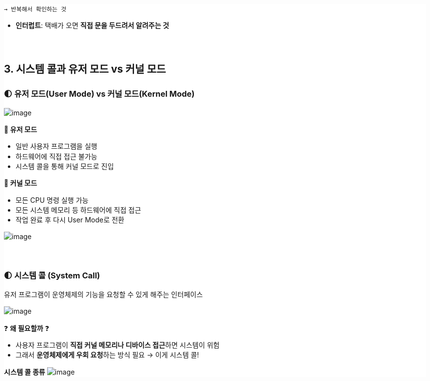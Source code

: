     → 반복해서 확인하는 것
    
- **인터럽트**: 택배가 오면 **직접 문을 두드려서 알려주는 것**

<br>

## 3. 시스템 콜과 유저 모드 vs 커널 모드

### 🌓 유저 모드(User Mode) vs 커널 모드(Kernel Mode)

![image](https://github.com/user-attachments/assets/31a67d5b-3c01-4ed1-ac8c-45168e6f4c4e)


**💨 유저 모드**

- 일반 사용자 프로그램을 실행
- 하드웨어에 직접 접근 불가능
- 시스템 콜을 통해 커널 모드로 진입

**💨 커널 모드**

- 모든 CPU 명령 실행 가능
- 모든 시스템 메모리 등 하드웨어에 직접 접근
- 작업 완료 후 다시 User Mode로 전환

![image](https://github.com/user-attachments/assets/982b6d20-5288-4e28-a374-e17cc3c2935c)

<br>

### 🌓 시스템 콜 (System Call)

유저 프로그램이 운영체제의 기능을 요청할 수 있게 해주는 인터페이스

![image](https://github.com/user-attachments/assets/5d760185-971c-4947-86bf-0e3acde31122)


❓ **왜 필요할까** ❓

- 사용자 프로그램이 **직접 커널 메모리나 디바이스 접근**하면 시스템이 위험
- 그래서 **운영체제에게 우회 요청**하는 방식 필요 → 이게 시스템 콜!

**시스템 콜 종류**
![image](https://github.com/user-attachments/assets/ad9546a3-e898-4ed9-9505-85249340e350)





